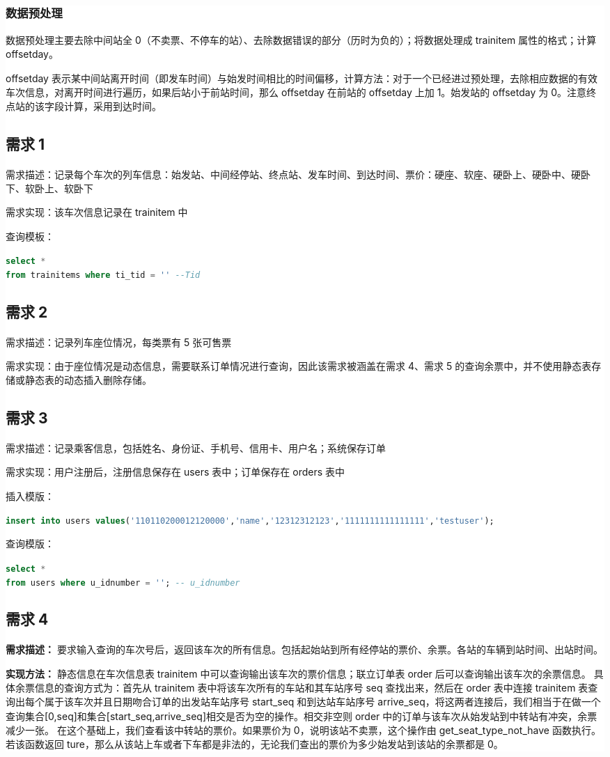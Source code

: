 ### 数据预处理

数据预处理主要去除中间站全 0（不卖票、不停车的站）、去除数据错误的部分（历时为负的）；将数据处理成 trainitem 属性的格式；计算 offsetday。

offsetday 表示某中间站离开时间（即发车时间）与始发时间相比的时间偏移，计算方法：对于一个已经进过预处理，去除相应数据的有效车次信息，对离开时间进行遍历，如果后站小于前站时间，那么 offsetday 在前站的 offsetday 上加 1。始发站的 offsetday 为 0。注意终点站的该字段计算，采用到达时间。

## 需求 1

需求描述：记录每个车次的列车信息：始发站、中间经停站、终点站、发车时间、到达时间、票价：硬座、软座、硬卧上、硬卧中、硬卧下、软卧上、软卧下

需求实现：该车次信息记录在 trainitem 中

查询模板：

```sql
select *
from trainitems where ti_tid = '' --Tid
```

## 需求 2

需求描述：记录列车座位情况，每类票有 5 张可售票

需求实现：由于座位情况是动态信息，需要联系订单情况进行查询，因此该需求被涵盖在需求 4、需求 5 的查询余票中，并不使用静态表存储或静态表的动态插入删除存储。

## 需求 3

需求描述：记录乘客信息，包括姓名、身份证、手机号、信用卡、用户名；系统保存订单

需求实现：用户注册后，注册信息保存在 users 表中；订单保存在 orders 表中

插入模版：

```sql
insert into users values('110110200012120000','name','12312312123','1111111111111111','testuser');
```

查询模版：

```sql
select *
from users where u_idnumber = ''; -- u_idnumber
```

## 需求 4

**需求描述：**
要求输入查询的车次号后，返回该车次的所有信息。包括起始站到所有经停站的票价、余票。各站的车辆到站时间、出站时间。

**实现方法：**
静态信息在车次信息表 trainitem 中可以查询输出该车次的票价信息；联立订单表 order 后可以查询输出该车次的余票信息。
具体余票信息的查询方式为：首先从 trainitem 表中将该车次所有的车站和其车站序号 seq 查找出来，然后在 order 表中连接 trainitem 表查询出每个属于该车次并且日期吻合订单的出发站车站序号 start_seq 和到达站车站序号 arrive_seq，将这两者连接后，我们相当于在做一个查询集合[0,seq]和集合[start_seq,arrive_seq]相交是否为空的操作。相交非空则 order 中的订单与该车次从始发站到中转站有冲突，余票减少一张。
在这个基础上，我们查看该中转站的票价。如果票价为 0，说明该站不卖票，这个操作由 get_seat_type_not_have 函数执行。若该函数返回 ture，那么从该站上车或者下车都是非法的，无论我们查出的票价为多少始发站到该站的余票都是 0。
